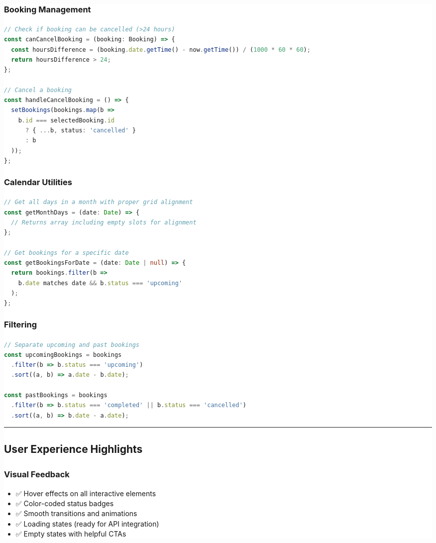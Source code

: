 ### **Booking Management**
```typescript
// Check if booking can be cancelled (>24 hours)
const canCancelBooking = (booking: Booking) => {
  const hoursDifference = (booking.date.getTime() - now.getTime()) / (1000 * 60 * 60);
  return hoursDifference > 24;
};

// Cancel a booking
const handleCancelBooking = () => {
  setBookings(bookings.map(b => 
    b.id === selectedBooking.id 
      ? { ...b, status: 'cancelled' }
      : b
  ));
};
```

### **Calendar Utilities**
```typescript
// Get all days in a month with proper grid alignment
const getMonthDays = (date: Date) => {
  // Returns array including empty slots for alignment
};

// Get bookings for a specific date
const getBookingsForDate = (date: Date | null) => {
  return bookings.filter(b => 
    b.date matches date && b.status === 'upcoming'
  );
};
```

### **Filtering**
```typescript
// Separate upcoming and past bookings
const upcomingBookings = bookings
  .filter(b => b.status === 'upcoming')
  .sort((a, b) => a.date - b.date);

const pastBookings = bookings
  .filter(b => b.status === 'completed' || b.status === 'cancelled')
  .sort((a, b) => b.date - a.date);
```

---

## User Experience Highlights

### **Visual Feedback**
- ✅ Hover effects on all interactive elements
- ✅ Color-coded status badges
- ✅ Smooth transitions and animations
- ✅ Loading states (ready for API integration)
- ✅ Empty states with helpful CTAs
